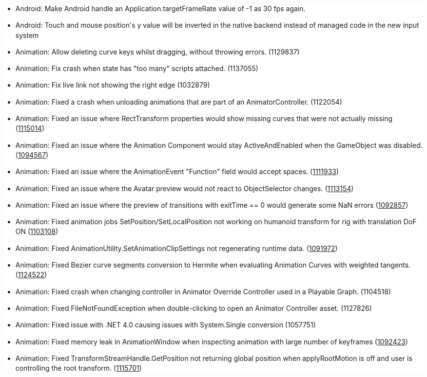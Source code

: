 *   Android: Make Android handle an Application.targetFrameRate value of -1 as 30 fps again.
    
*   Android: Touch and mouse position's y value will be inverted in the native backend instead of managed code in the new input system
    
*   Animation: Allow deleting curve keys whilst dragging, without throwing errors. (1129837)
    
*   Animation: Fix crash when state has "too many" scripts attached. (1137055)
    
*   Animation: Fix live link not showing the right edge (1032879)
    
*   Animation: Fixed a crash when unloading animations that are part of an AnimatorController. (1122054)
    
*   Animation: Fixed an issue where RectTransform properties would show missing curves that were not actually missing ([1115014](https://issuetracker.unity3d.com/issues/animation-anchored-position-z-reads-as-missing-in-the-animation-window))
    
*   Animation: Fixed an issue where the Animation Component would stay ActiveAndEnabled when the GameObject was disabled. ([1094567](https://issuetracker.unity3d.com/issues/behaviour-dot-isactiveandenabled-returns-true-when-used-on-a-script-disabled-object-with-an-animation-component))
    
*   Animation: Fixed an issue where the AnimationEvent "Function" field would accept spaces. ([1111933](https://issuetracker.unity3d.com/issues/error-about-animation-event-not-having-a-receiver-when-the-events-function-field-is-ended-with-a-space))
    
*   Animation: Fixed an issue where the Avatar preview would not react to ObjectSelector changes. ([1113154](https://issuetracker.unity3d.com/issues/animation-preview-model-does-not-appear-in-preview-tab-when-being-selected-through-avatar-tab))
    
*   Animation: Fixed an issue where the preview of transitions with exitTime == 0 would generate some NaN errors ([1092857](https://issuetracker.unity3d.com/issues/preview-window-of-a-transition-shows-nan-when-changing-transition-duration-after-selecting-a-state-in-the-animator-window))
    
*   Animation: Fixed animation jobs SetPosition/SetLocalPosition not working on humanoid transform for rig with translation DoF ON ([1103108](https://issuetracker.unity3d.com/issues/bone-animation-fails-to-work-on-gameobjects-when-animations-is-scripted))
    
*   Animation: Fixed AnimationUtility.SetAnimationClipSettings not regenerating runtime data. ([1091972](https://issuetracker.unity3d.com/issues/root-values-played-by-the-timeline-that-has-a-recorded-track-are-incorrect-when-using-setanimationclipsettings))
    
*   Animation: Fixed Bezier curve segments conversion to Hermite when evaluating Animation Curves with weighted tangents. ([1124522](https://issuetracker.unity3d.com/issues/weird-z-coordinate-translation-appears-when-using-weighted-tangent-on-the-animation-frame))
    
*   Animation: Fixed crash when changing controller in Animator Override Controller used in a Playable Graph. (1104518)
    
*   Animation: Fixed FileNotFoundException when double-clicking to open an Animator Controller asset. (1127826)
    
*   Animation: Fixed issue with .NET 4.0 causing issues with System.Single conversion (1057751)
    
*   Animation: Fixed memory leak in AnimationWindow when inspecting animation with large number of keyframes ([1092423](https://issuetracker.unity3d.com/issues/animation-window-is-leaking-memory-when-inspecting-animation-with-more-keyframes))
    
*   Animation: Fixed TransformStreamHandle.GetPosition not returning global position when applyRootMotion is off and user is controlling the root transform. ([1115701](https://issuetracker.unity3d.com/issues/transformstreamhandle-dot-getposition-doesnt-get-the-correct-world-space-position-when-the-apply-root-motion-is-disabled))
    